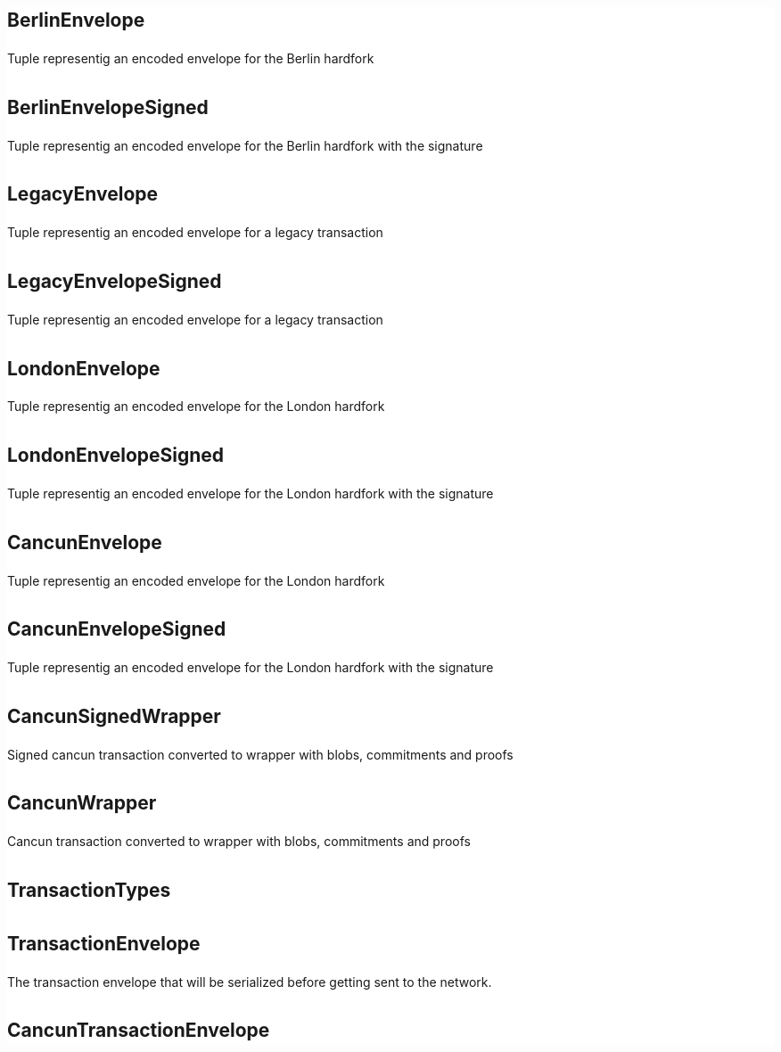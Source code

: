 ## BerlinEnvelope

Tuple representig an encoded envelope for the Berlin hardfork

## BerlinEnvelopeSigned

Tuple representig an encoded envelope for the Berlin hardfork with the signature

## LegacyEnvelope

Tuple representig an encoded envelope for a legacy transaction

## LegacyEnvelopeSigned

Tuple representig an encoded envelope for a legacy transaction

## LondonEnvelope

Tuple representig an encoded envelope for the London hardfork

## LondonEnvelopeSigned

Tuple representig an encoded envelope for the London hardfork with the signature

## CancunEnvelope

Tuple representig an encoded envelope for the London hardfork

## CancunEnvelopeSigned

Tuple representig an encoded envelope for the London hardfork with the signature

## CancunSignedWrapper

Signed cancun transaction converted to wrapper with blobs, commitments and proofs

## CancunWrapper

Cancun transaction converted to wrapper with blobs, commitments and proofs

## TransactionTypes

## TransactionEnvelope

The transaction envelope that will be serialized before getting sent to the network.

## CancunTransactionEnvelope

